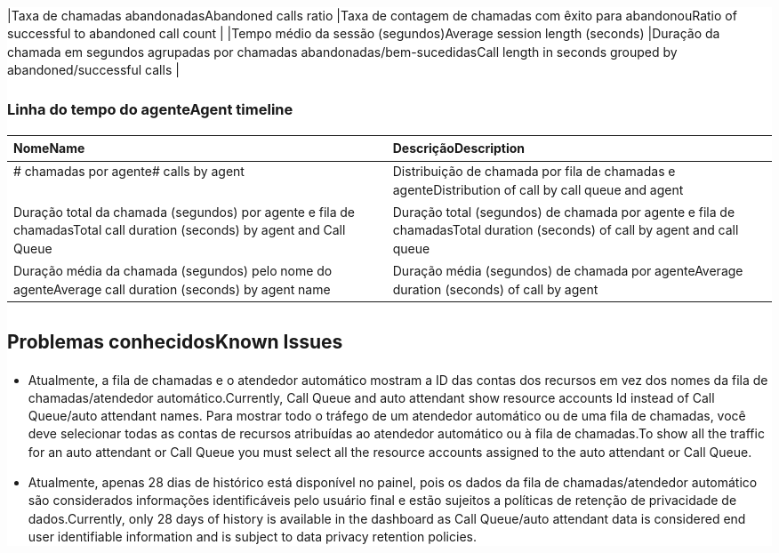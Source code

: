 |<span data-ttu-id="9a6d9-401">Taxa de chamadas abandonadas</span><span class="sxs-lookup"><span data-stu-id="9a6d9-401">Abandoned calls ratio</span></span>                   |<span data-ttu-id="9a6d9-402">Taxa de contagem de chamadas com êxito para abandonou</span><span class="sxs-lookup"><span data-stu-id="9a6d9-402">Ratio of successful to abandoned call count</span></span>                    |
|<span data-ttu-id="9a6d9-403">Tempo médio da sessão (segundos)</span><span class="sxs-lookup"><span data-stu-id="9a6d9-403">Average session length (seconds)</span></span>        |<span data-ttu-id="9a6d9-404">Duração da chamada em segundos agrupadas por chamadas abandonadas/bem-sucedidas</span><span class="sxs-lookup"><span data-stu-id="9a6d9-404">Call length in seconds grouped by abandoned/successful calls</span></span>   |



### <a name="agent-timeline"></a><span data-ttu-id="9a6d9-405">Linha do tempo do agente</span><span class="sxs-lookup"><span data-stu-id="9a6d9-405">Agent timeline</span></span>

|<span data-ttu-id="9a6d9-406">Nome</span><span class="sxs-lookup"><span data-stu-id="9a6d9-406">Name</span></span>                                                      |<span data-ttu-id="9a6d9-407">Descrição</span><span class="sxs-lookup"><span data-stu-id="9a6d9-407">Description</span></span>                            |
|:-------------------------------------------------------|:--------------------------------------|
|<span data-ttu-id="9a6d9-408"># chamadas por agente</span><span class="sxs-lookup"><span data-stu-id="9a6d9-408"># calls by agent</span></span>                                        |<span data-ttu-id="9a6d9-409">Distribuição de chamada por fila de chamadas e agente</span><span class="sxs-lookup"><span data-stu-id="9a6d9-409">Distribution of call by call queue and agent</span></span>                 |
|<span data-ttu-id="9a6d9-410">Duração total da chamada (segundos) por agente e fila de chamadas</span><span class="sxs-lookup"><span data-stu-id="9a6d9-410">Total call duration (seconds) by agent and Call Queue</span></span>   |<span data-ttu-id="9a6d9-411">Duração total (segundos) de chamada por agente e fila de chamadas</span><span class="sxs-lookup"><span data-stu-id="9a6d9-411">Total duration (seconds) of call by agent and call queue</span></span>     |
|<span data-ttu-id="9a6d9-412">Duração média da chamada (segundos) pelo nome do agente</span><span class="sxs-lookup"><span data-stu-id="9a6d9-412">Average call duration (seconds) by agent name</span></span>            |<span data-ttu-id="9a6d9-413">Duração média (segundos) de chamada por agente</span><span class="sxs-lookup"><span data-stu-id="9a6d9-413">Average duration (seconds) of call by agent</span></span>                  |



## <a name="known-issues"></a><span data-ttu-id="9a6d9-414">Problemas conhecidos</span><span class="sxs-lookup"><span data-stu-id="9a6d9-414">Known Issues</span></span>
- <span data-ttu-id="9a6d9-415">Atualmente, a fila de chamadas e o atendedor automático mostram a ID das contas dos recursos em vez dos nomes da fila de chamadas/atendedor automático.</span><span class="sxs-lookup"><span data-stu-id="9a6d9-415">Currently, Call Queue and auto attendant show resource accounts Id instead of Call Queue/auto attendant names.</span></span>  <span data-ttu-id="9a6d9-416">Para mostrar todo o tráfego de um atendedor automático ou de uma fila de chamadas, você deve selecionar todas as contas de recursos atribuídas ao atendedor automático ou à fila de chamadas.</span><span class="sxs-lookup"><span data-stu-id="9a6d9-416">To show all the traffic for an auto attendant or Call Queue you must select all the resource accounts assigned to the auto attendant or Call Queue.</span></span>

- <span data-ttu-id="9a6d9-417">Atualmente, apenas 28 dias de histórico está disponível no painel, pois os dados da fila de chamadas/atendedor automático são considerados informações identificáveis pelo usuário final e estão sujeitos a políticas de retenção de privacidade de dados.</span><span class="sxs-lookup"><span data-stu-id="9a6d9-417">Currently, only 28 days of history is available in the dashboard as Call Queue/auto attendant data is considered end user identifiable information and is subject to data privacy retention policies.</span></span>
